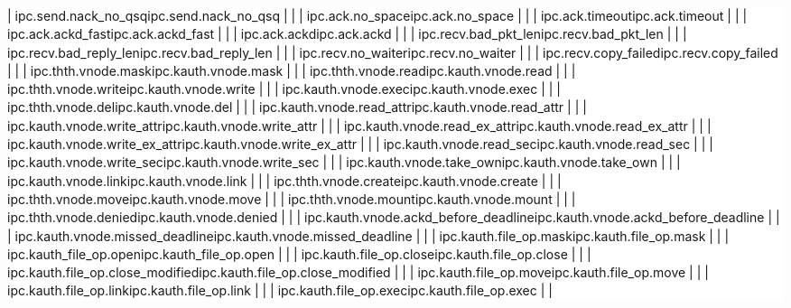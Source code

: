 | <span data-ttu-id="d5f1b-352">ipc.send.nack_no_qsq</span><span class="sxs-lookup"><span data-stu-id="d5f1b-352">ipc.send.nack_no_qsq</span></span>             | |
| <span data-ttu-id="d5f1b-353">ipc.ack.no_space</span><span class="sxs-lookup"><span data-stu-id="d5f1b-353">ipc.ack.no_space</span></span>                 | |
| <span data-ttu-id="d5f1b-354">ipc.ack.timeout</span><span class="sxs-lookup"><span data-stu-id="d5f1b-354">ipc.ack.timeout</span></span>                  | |
| <span data-ttu-id="d5f1b-355">ipc.ack.ackd_fast</span><span class="sxs-lookup"><span data-stu-id="d5f1b-355">ipc.ack.ackd_fast</span></span>                | |
| <span data-ttu-id="d5f1b-356">ipc.ack.ackd</span><span class="sxs-lookup"><span data-stu-id="d5f1b-356">ipc.ack.ackd</span></span>                     | |
| <span data-ttu-id="d5f1b-357">ipc.recv.bad_pkt_len</span><span class="sxs-lookup"><span data-stu-id="d5f1b-357">ipc.recv.bad_pkt_len</span></span>             | |
| <span data-ttu-id="d5f1b-358">ipc.recv.bad_reply_len</span><span class="sxs-lookup"><span data-stu-id="d5f1b-358">ipc.recv.bad_reply_len</span></span>           | |
| <span data-ttu-id="d5f1b-359">ipc.recv.no_waiter</span><span class="sxs-lookup"><span data-stu-id="d5f1b-359">ipc.recv.no_waiter</span></span>               | |
| <span data-ttu-id="d5f1b-360">ipc.recv.copy_failed</span><span class="sxs-lookup"><span data-stu-id="d5f1b-360">ipc.recv.copy_failed</span></span>             | |
| <span data-ttu-id="d5f1b-361">ipc.thth.vnode.mask</span><span class="sxs-lookup"><span data-stu-id="d5f1b-361">ipc.kauth.vnode.mask</span></span>             | |
| <span data-ttu-id="d5f1b-362">ipc.thth.vnode.read</span><span class="sxs-lookup"><span data-stu-id="d5f1b-362">ipc.kauth.vnode.read</span></span>             | |
| <span data-ttu-id="d5f1b-363">ipc.thth.vnode.write</span><span class="sxs-lookup"><span data-stu-id="d5f1b-363">ipc.kauth.vnode.write</span></span>            | |
| <span data-ttu-id="d5f1b-364">ipc.kauth.vnode.exec</span><span class="sxs-lookup"><span data-stu-id="d5f1b-364">ipc.kauth.vnode.exec</span></span>             | |
| <span data-ttu-id="d5f1b-365">ipc.thth.vnode.del</span><span class="sxs-lookup"><span data-stu-id="d5f1b-365">ipc.kauth.vnode.del</span></span>              | |
| <span data-ttu-id="d5f1b-366">ipc.kauth.vnode.read_attr</span><span class="sxs-lookup"><span data-stu-id="d5f1b-366">ipc.kauth.vnode.read_attr</span></span>        | |
| <span data-ttu-id="d5f1b-367">ipc.kauth.vnode.write_attr</span><span class="sxs-lookup"><span data-stu-id="d5f1b-367">ipc.kauth.vnode.write_attr</span></span>       | |
| <span data-ttu-id="d5f1b-368">ipc.kauth.vnode.read_ex_attr</span><span class="sxs-lookup"><span data-stu-id="d5f1b-368">ipc.kauth.vnode.read_ex_attr</span></span>     | |
| <span data-ttu-id="d5f1b-369">ipc.kauth.vnode.write_ex_attr</span><span class="sxs-lookup"><span data-stu-id="d5f1b-369">ipc.kauth.vnode.write_ex_attr</span></span>    | |
| <span data-ttu-id="d5f1b-370">ipc.kauth.vnode.read_sec</span><span class="sxs-lookup"><span data-stu-id="d5f1b-370">ipc.kauth.vnode.read_sec</span></span>         | |
| <span data-ttu-id="d5f1b-371">ipc.kauth.vnode.write_sec</span><span class="sxs-lookup"><span data-stu-id="d5f1b-371">ipc.kauth.vnode.write_sec</span></span>        | |
| <span data-ttu-id="d5f1b-372">ipc.kauth.vnode.take_own</span><span class="sxs-lookup"><span data-stu-id="d5f1b-372">ipc.kauth.vnode.take_own</span></span>         | |
| <span data-ttu-id="d5f1b-373">ipc.kauth.vnode.link</span><span class="sxs-lookup"><span data-stu-id="d5f1b-373">ipc.kauth.vnode.link</span></span>             | |
| <span data-ttu-id="d5f1b-374">ipc.thth.vnode.create</span><span class="sxs-lookup"><span data-stu-id="d5f1b-374">ipc.kauth.vnode.create</span></span>           | |
| <span data-ttu-id="d5f1b-375">ipc.thth.vnode.move</span><span class="sxs-lookup"><span data-stu-id="d5f1b-375">ipc.kauth.vnode.move</span></span>             | |
| <span data-ttu-id="d5f1b-376">ipc.thth.vnode.mount</span><span class="sxs-lookup"><span data-stu-id="d5f1b-376">ipc.kauth.vnode.mount</span></span>            | |
| <span data-ttu-id="d5f1b-377">ipc.thth.vnode.denied</span><span class="sxs-lookup"><span data-stu-id="d5f1b-377">ipc.kauth.vnode.denied</span></span>           | |
| <span data-ttu-id="d5f1b-378">ipc.kauth.vnode.ackd_before_deadline</span><span class="sxs-lookup"><span data-stu-id="d5f1b-378">ipc.kauth.vnode.ackd_before_deadline</span></span> | |
| <span data-ttu-id="d5f1b-379">ipc.kauth.vnode.missed_deadline</span><span class="sxs-lookup"><span data-stu-id="d5f1b-379">ipc.kauth.vnode.missed_deadline</span></span>  | |
| <span data-ttu-id="d5f1b-380">ipc.kauth.file_op.mask</span><span class="sxs-lookup"><span data-stu-id="d5f1b-380">ipc.kauth.file_op.mask</span></span>           | |
| <span data-ttu-id="d5f1b-381">ipc.kauth_file_op.open</span><span class="sxs-lookup"><span data-stu-id="d5f1b-381">ipc.kauth_file_op.open</span></span>           | |
| <span data-ttu-id="d5f1b-382">ipc.kauth.file_op.close</span><span class="sxs-lookup"><span data-stu-id="d5f1b-382">ipc.kauth.file_op.close</span></span>          | |
| <span data-ttu-id="d5f1b-383">ipc.kauth.file_op.close_modified</span><span class="sxs-lookup"><span data-stu-id="d5f1b-383">ipc.kauth.file_op.close_modified</span></span> | |
| <span data-ttu-id="d5f1b-384">ipc.kauth.file_op.move</span><span class="sxs-lookup"><span data-stu-id="d5f1b-384">ipc.kauth.file_op.move</span></span>           | |
| <span data-ttu-id="d5f1b-385">ipc.kauth.file_op.link</span><span class="sxs-lookup"><span data-stu-id="d5f1b-385">ipc.kauth.file_op.link</span></span>           | |
| <span data-ttu-id="d5f1b-386">ipc.kauth.file_op.exec</span><span class="sxs-lookup"><span data-stu-id="d5f1b-386">ipc.kauth.file_op.exec</span></span>           | |